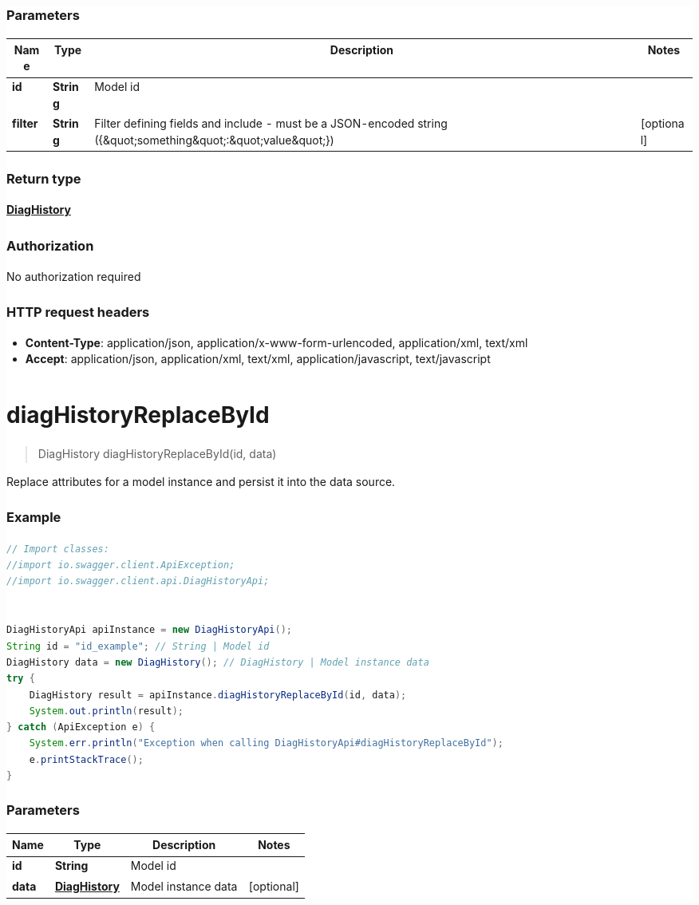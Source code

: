 ### Parameters

Name | Type | Description  | Notes
------------- | ------------- | ------------- | -------------
 **id** | **String**| Model id |
 **filter** | **String**| Filter defining fields and include - must be a JSON-encoded string ({\&quot;something\&quot;:\&quot;value\&quot;}) | [optional]

### Return type

[**DiagHistory**](DiagHistory.md)

### Authorization

No authorization required

### HTTP request headers

 - **Content-Type**: application/json, application/x-www-form-urlencoded, application/xml, text/xml
 - **Accept**: application/json, application/xml, text/xml, application/javascript, text/javascript

<a name="diagHistoryReplaceById"></a>
# **diagHistoryReplaceById**
> DiagHistory diagHistoryReplaceById(id, data)

Replace attributes for a model instance and persist it into the data source.

### Example
```java
// Import classes:
//import io.swagger.client.ApiException;
//import io.swagger.client.api.DiagHistoryApi;


DiagHistoryApi apiInstance = new DiagHistoryApi();
String id = "id_example"; // String | Model id
DiagHistory data = new DiagHistory(); // DiagHistory | Model instance data
try {
    DiagHistory result = apiInstance.diagHistoryReplaceById(id, data);
    System.out.println(result);
} catch (ApiException e) {
    System.err.println("Exception when calling DiagHistoryApi#diagHistoryReplaceById");
    e.printStackTrace();
}
```

### Parameters

Name | Type | Description  | Notes
------------- | ------------- | ------------- | -------------
 **id** | **String**| Model id |
 **data** | [**DiagHistory**](DiagHistory.md)| Model instance data | [optional]
